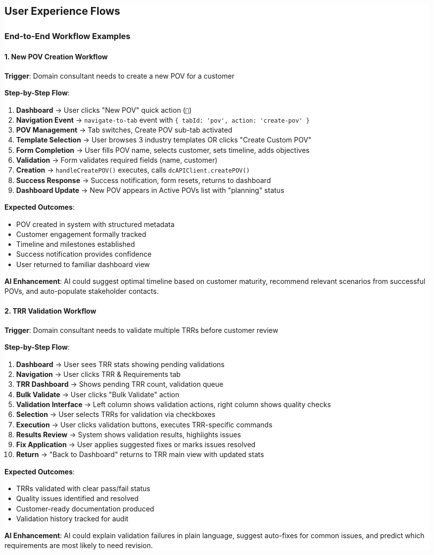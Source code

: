 
## User Experience Flows

### End-to-End Workflow Examples

#### 1. New POV Creation Workflow
**Trigger**: Domain consultant needs to create a new POV for a customer

**Step-by-Step Flow**:
1. **Dashboard** → User clicks "New POV" quick action (`🎯`)
2. **Navigation Event** → `navigate-to-tab` event with `{ tabId: 'pov', action: 'create-pov' }`
3. **POV Management** → Tab switches, Create POV sub-tab activated
4. **Template Selection** → User browses 3 industry templates OR clicks "Create Custom POV"
5. **Form Completion** → User fills POV name, selects customer, sets timeline, adds objectives
6. **Validation** → Form validates required fields (name, customer)
7. **Creation** → `handleCreatePOV()` executes, calls `dcAPIClient.createPOV()`
8. **Success Response** → Success notification, form resets, returns to dashboard
9. **Dashboard Update** → New POV appears in Active POVs list with "planning" status

**Expected Outcomes**:
- POV created in system with structured metadata
- Customer engagement formally tracked
- Timeline and milestones established
- Success notification provides confidence
- User returned to familiar dashboard view

**AI Enhancement**: AI could suggest optimal timeline based on customer maturity, recommend relevant scenarios from successful POVs, and auto-populate stakeholder contacts.

#### 2. TRR Validation Workflow  
**Trigger**: Domain consultant needs to validate multiple TRRs before customer review

**Step-by-Step Flow**:
1. **Dashboard** → User sees TRR stats showing pending validations
2. **Navigation** → User clicks TRR & Requirements tab
3. **TRR Dashboard** → Shows pending TRR count, validation queue
4. **Bulk Validate** → User clicks "Bulk Validate" action
5. **Validation Interface** → Left column shows validation actions, right column shows quality checks
6. **Selection** → User selects TRRs for validation via checkboxes
7. **Execution** → User clicks validation buttons, executes TRR-specific commands
8. **Results Review** → System shows validation results, highlights issues
9. **Fix Application** → User applies suggested fixes or marks issues resolved
10. **Return** → "Back to Dashboard" returns to TRR main view with updated stats

**Expected Outcomes**:
- TRRs validated with clear pass/fail status
- Quality issues identified and resolved
- Customer-ready documentation produced
- Validation history tracked for audit

**AI Enhancement**: AI could explain validation failures in plain language, suggest auto-fixes for common issues, and predict which requirements are most likely to need revision.
